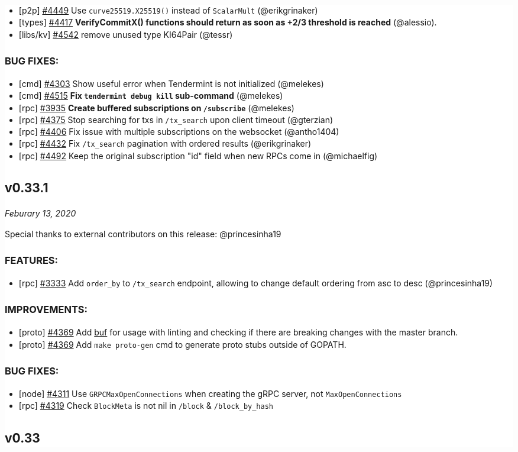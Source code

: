- [p2p] [\#4449](https://github.com/DeAI-Artist/MintAI/pull/4449) Use `curve25519.X25519()` instead of `ScalarMult` (@erikgrinaker)
- [types] [\#4417](https://github.com/DeAI-Artist/MintAI/issues/4417) **VerifyCommitX() functions should return as soon as +2/3 threshold is reached** (@alessio).
- [libs/kv] [\#4542](https://github.com/DeAI-Artist/MintAI/pull/4542) remove unused type KI64Pair (@tessr)

### BUG FIXES:

- [cmd] [\#4303](https://github.com/DeAI-Artist/MintAI/issues/4303) Show useful error when Tendermint is not initialized (@melekes)
- [cmd] [\#4515](https://github.com/DeAI-Artist/MintAI/issues/4515) **Fix `tendermint debug kill` sub-command** (@melekes)
- [rpc] [\#3935](https://github.com/DeAI-Artist/MintAI/issues/3935) **Create buffered subscriptions on `/subscribe`** (@melekes)
- [rpc] [\#4375](https://github.com/DeAI-Artist/MintAI/issues/4375) Stop searching for txs in `/tx_search` upon client timeout (@gterzian)
- [rpc] [\#4406](https://github.com/DeAI-Artist/MintAI/pull/4406) Fix issue with multiple subscriptions on the websocket (@antho1404)
- [rpc] [\#4432](https://github.com/DeAI-Artist/MintAI/issues/4432) Fix `/tx_search` pagination with ordered results (@erikgrinaker)
- [rpc] [\#4492](https://github.com/DeAI-Artist/MintAI/issues/4492) Keep the original subscription "id" field when new RPCs come in (@michaelfig)


## v0.33.1

*Feburary 13, 2020*

Special thanks to external contributors on this release:
@princesinha19

### FEATURES:

- [rpc] [\#3333](https://github.com/DeAI-Artist/MintAI/issues/3333) Add `order_by` to `/tx_search` endpoint, allowing to change default ordering from asc to desc (@princesinha19)

### IMPROVEMENTS:

- [proto] [\#4369](https://github.com/DeAI-Artist/MintAI/issues/4369) Add [buf](https://buf.build/) for usage with linting and checking if there are breaking changes with the master branch.
- [proto] [\#4369](https://github.com/DeAI-Artist/MintAI/issues/4369) Add `make proto-gen` cmd to generate proto stubs outside of GOPATH.

### BUG FIXES:

- [node] [\#4311](https://github.com/DeAI-Artist/MintAI/issues/4311) Use `GRPCMaxOpenConnections` when creating the gRPC server, not `MaxOpenConnections`
- [rpc] [\#4319](https://github.com/DeAI-Artist/MintAI/issues/4319) Check `BlockMeta` is not nil in `/block` & `/block_by_hash`

## v0.33
